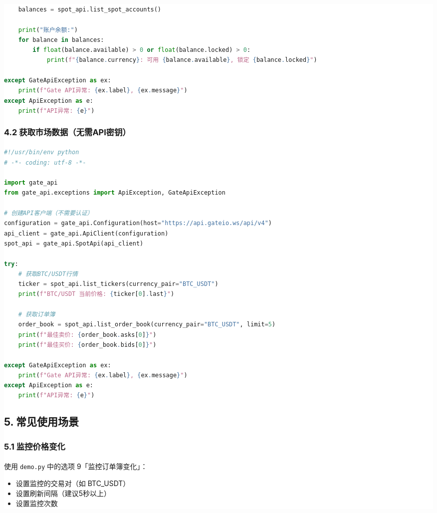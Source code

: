 ```python
    balances = spot_api.list_spot_accounts()
    
    print("账户余额:")
    for balance in balances:
        if float(balance.available) > 0 or float(balance.locked) > 0:
            print(f"{balance.currency}: 可用 {balance.available}, 锁定 {balance.locked}")
            
except GateApiException as ex:
    print(f"Gate API异常: {ex.label}, {ex.message}")
except ApiException as e:
    print(f"API异常: {e}")
```

### 4.2 获取市场数据（无需API密钥）

```python
#!/usr/bin/env python
# -*- coding: utf-8 -*-

import gate_api
from gate_api.exceptions import ApiException, GateApiException

# 创建API客户端（不需要认证）
configuration = gate_api.Configuration(host="https://api.gateio.ws/api/v4")
api_client = gate_api.ApiClient(configuration)
spot_api = gate_api.SpotApi(api_client)

try:
    # 获取BTC/USDT行情
    ticker = spot_api.list_tickers(currency_pair="BTC_USDT")
    print(f"BTC/USDT 当前价格: {ticker[0].last}")
    
    # 获取订单簿
    order_book = spot_api.list_order_book(currency_pair="BTC_USDT", limit=5)
    print(f"最佳卖价: {order_book.asks[0]}")
    print(f"最佳买价: {order_book.bids[0]}")
    
except GateApiException as ex:
    print(f"Gate API异常: {ex.label}, {ex.message}")
except ApiException as e:
    print(f"API异常: {e}")
```

## 5. 常见使用场景

### 5.1 监控价格变化

使用 `demo.py` 中的选项 9「监控订单簿变化」：
- 设置监控的交易对（如 BTC_USDT）
- 设置刷新间隔（建议5秒以上）
- 设置监控次数
